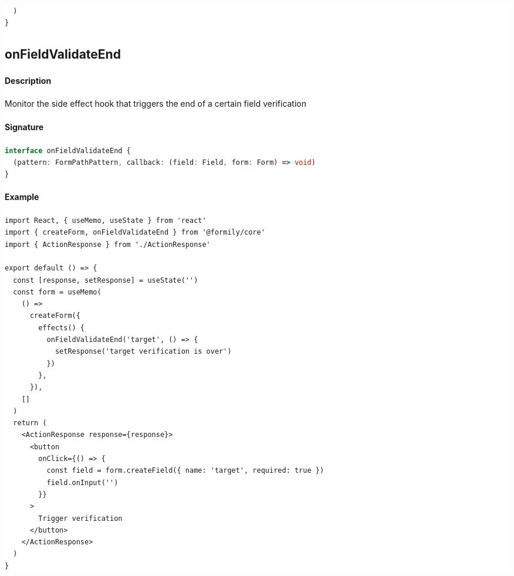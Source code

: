 ```tsx
  )
}
```

## onFieldValidateEnd

#### Description

Monitor the side effect hook that triggers the end of a certain field verification

#### Signature

```ts
interface onFieldValidateEnd {
  (pattern: FormPathPattern, callback: (field: Field, form: Form) => void)
}
```

#### Example

```tsx
import React, { useMemo, useState } from 'react'
import { createForm, onFieldValidateEnd } from '@formily/core'
import { ActionResponse } from './ActionResponse'

export default () => {
  const [response, setResponse] = useState('')
  const form = useMemo(
    () =>
      createForm({
        effects() {
          onFieldValidateEnd('target', () => {
            setResponse('target verification is over')
          })
        },
      }),
    []
  )
  return (
    <ActionResponse response={response}>
      <button
        onClick={() => {
          const field = form.createField({ name: 'target', required: true })
          field.onInput('')
        }}
      >
        Trigger verification
      </button>
    </ActionResponse>
  )
}
```
